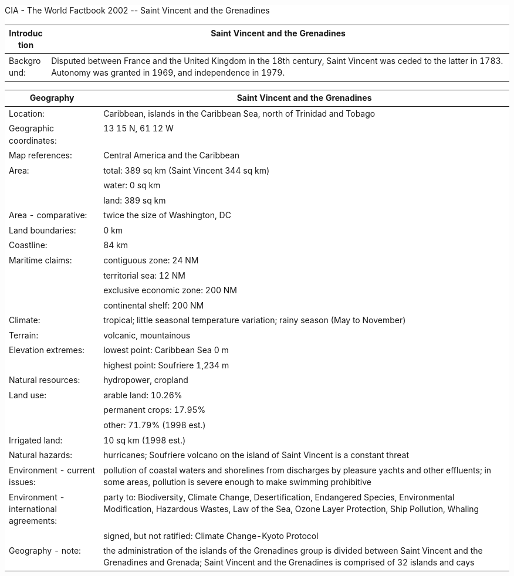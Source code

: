 CIA - The World Factbook 2002 -- Saint Vincent and the Grenadines

| Introduction | Saint Vincent and the Grenadines |
| --- | --- |
| Background: | Disputed between France and the United Kingdom in the 18th century, Saint Vincent was ceded to the latter in 1783. Autonomy was granted in 1969, and independence in 1979. |

| Geography | Saint Vincent and the Grenadines |
| --- | --- |
| Location: | Caribbean, islands in the Caribbean Sea, north of Trinidad and Tobago |
| Geographic coordinates: | 13 15 N, 61 12 W |
| Map references: | Central America and the Caribbean |
| Area: | total: 389 sq km (Saint Vincent 344 sq km) |
| | water: 0 sq km |
| | land: 389 sq km |
| Area - comparative: | twice the size of Washington, DC |
| Land boundaries: | 0 km |
| Coastline: | 84 km |
| Maritime claims: | contiguous zone: 24 NM |
| | territorial sea: 12 NM |
| | exclusive economic zone: 200 NM |
| | continental shelf: 200 NM |
| Climate: | tropical; little seasonal temperature variation; rainy season (May to November) |
| Terrain: | volcanic, mountainous |
| Elevation extremes: | lowest point: Caribbean Sea 0 m |
| | highest point: Soufriere 1,234 m |
| Natural resources: | hydropower, cropland |
| Land use: | arable land: 10.26% |
| | permanent crops: 17.95% |
| | other: 71.79% (1998 est.) |
| Irrigated land: | 10 sq km (1998 est.) |
| Natural hazards: | hurricanes; Soufriere volcano on the island of Saint Vincent is a constant threat |
| Environment - current issues: | pollution of coastal waters and shorelines from discharges by pleasure yachts and other effluents; in some areas, pollution is severe enough to make swimming prohibitive |
| Environment - international agreements: | party to: Biodiversity, Climate Change, Desertification, Endangered Species, Environmental Modification, Hazardous Wastes, Law of the Sea, Ozone Layer Protection, Ship Pollution, Whaling |
| | signed, but not ratified: Climate Change-Kyoto Protocol |
| Geography - note: | the administration of the islands of the Grenadines group is divided between Saint Vincent and the Grenadines and Grenada; Saint Vincent and the Grenadines is comprised of 32 islands and cays |
